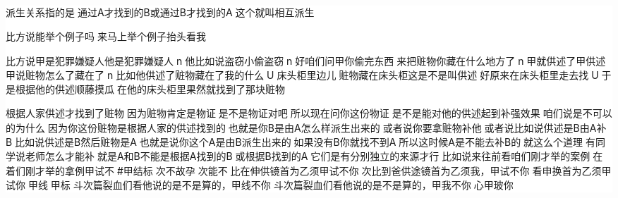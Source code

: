 派生关系指的是
通过A才找到的B或通过B才找到的A
这个就叫相互派生

比方说能举个例子吗
来马上举个例子抬头看我

比方说甲是犯罪嫌疑人他是犯罪嫌疑人
n
他比如说盗窃小偷盗窃
n
好咱们问甲你偷完东西
来把赃物你藏在什么地方了
n
甲就供述了甲供述甲说赃物怎么了藏在了
n
比如他供述了赃物藏在了我的什么
U
床头柜里边儿
赃物藏在床头柜这是不是叫供述
好原来在床头柜里走去找
U
于是根据他的供述顺藤摸瓜
在他的床头柜里果然就找到了那块赃物

根据人家供述才找到了赃物
因为赃物肯定是物证
是不是物证对吧
所以现在问你这份物证
是不是能对他的供述起到补强效果
咱们说是不可以的为什么
因为你这份赃物是根据人家的供述找到的
也就是你B是由A怎么样派生出来的
或者说你要拿赃物补他
或者说比如说供述是B由A补B
比如说供述是B然后赃物是A
也就是说你这个A是由B派生出来的
如果没有B你就找不到A
所以这时候A是不能去补B的
就这么个道理
有同学说老师怎么才能补
就是A和B不能是根据A找到的B
或根据B找到的A
它们是有分别独立的来源才行
比如说来往前看咱们刚才举的案例
在着们刚才举的拿例甲试不
#甲结标
次不故孕
次能不
比在伸供镜首为乙须甲试不你
次比到爸供途镜首为乙须我，甲试不你
看申换首为乙须甲试你
甲线
甲标
斗次篇裂血们看他说的是不是算的，甲线不你
斗次篇裂血们看他说的是不是算的，甲我不你
心甲玻你
